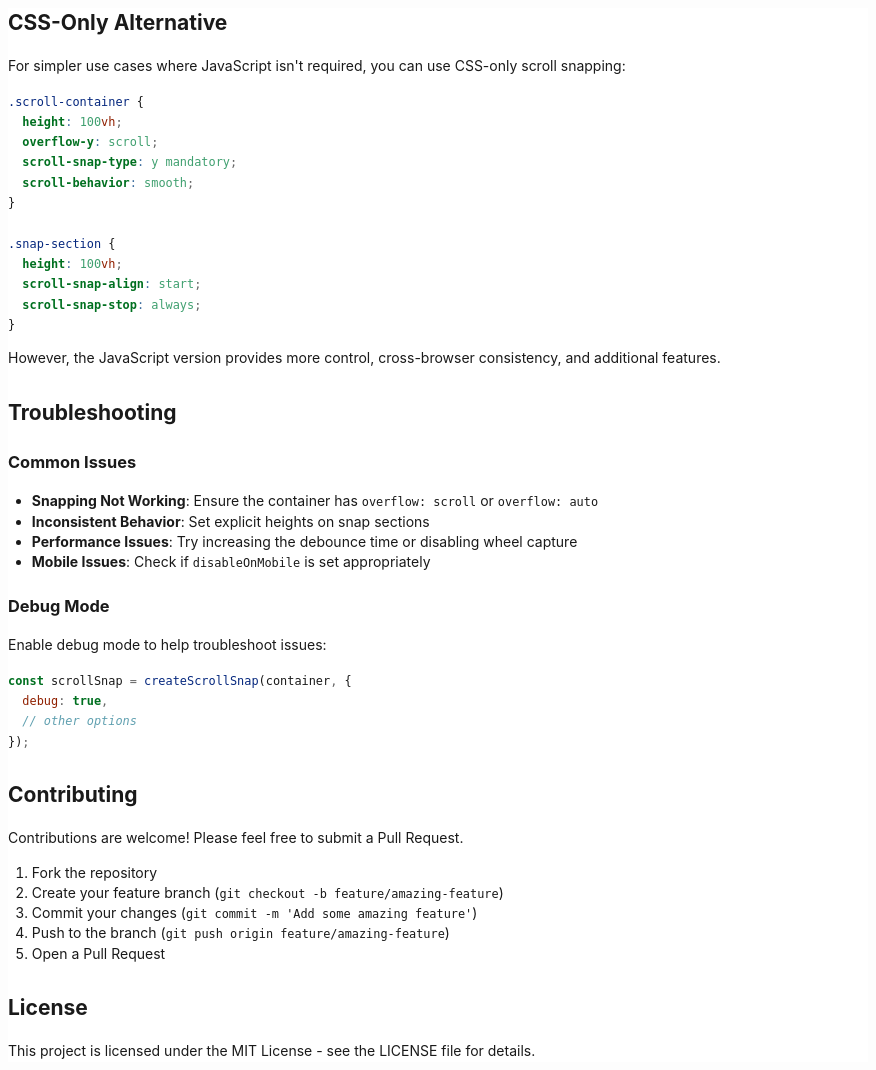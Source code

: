 ## CSS-Only Alternative

For simpler use cases where JavaScript isn't required, you can use CSS-only scroll snapping:

```css
.scroll-container {
  height: 100vh;
  overflow-y: scroll;
  scroll-snap-type: y mandatory;
  scroll-behavior: smooth;
}

.snap-section {
  height: 100vh;
  scroll-snap-align: start;
  scroll-snap-stop: always;
}
```

However, the JavaScript version provides more control, cross-browser consistency, and additional features.

## Troubleshooting

### Common Issues

- **Snapping Not Working**: Ensure the container has `overflow: scroll` or `overflow: auto`
- **Inconsistent Behavior**: Set explicit heights on snap sections
- **Performance Issues**: Try increasing the debounce time or disabling wheel capture
- **Mobile Issues**: Check if `disableOnMobile` is set appropriately

### Debug Mode

Enable debug mode to help troubleshoot issues:

```javascript
const scrollSnap = createScrollSnap(container, {
  debug: true,
  // other options
});
```

## Contributing

Contributions are welcome! Please feel free to submit a Pull Request.

1. Fork the repository
2. Create your feature branch (`git checkout -b feature/amazing-feature`)
3. Commit your changes (`git commit -m 'Add some amazing feature'`)
4. Push to the branch (`git push origin feature/amazing-feature`)
5. Open a Pull Request

## License

This project is licensed under the MIT License - see the LICENSE file for details.
